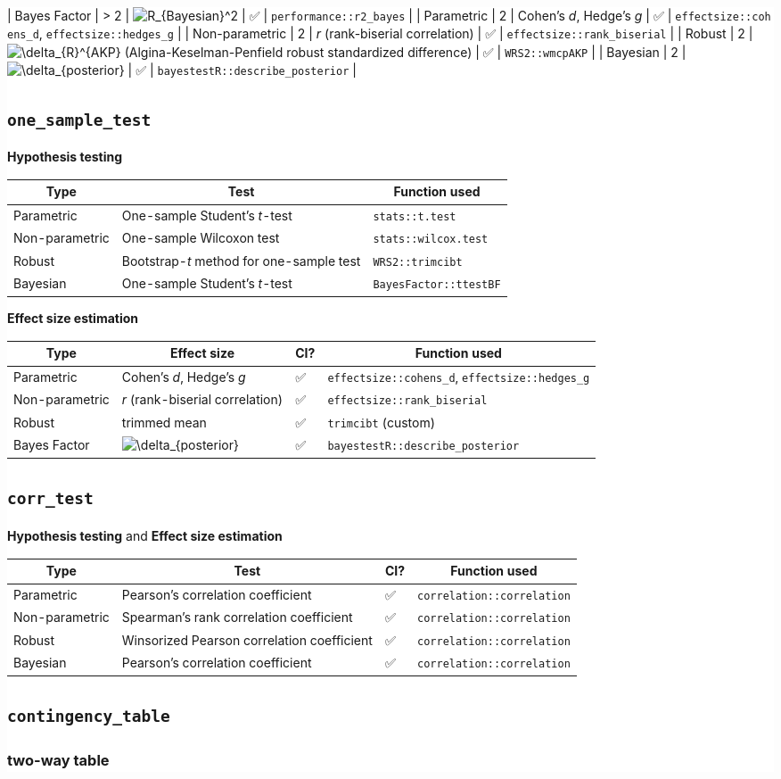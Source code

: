 | Bayes Factor   | \> 2          | ![R\_{Bayesian}^2](http://chart.apis.google.com/chart?cht=tx&chl=R_%7BBayesian%7D%5E2 "R_{Bayesian}^2")                                                                                              | ✅  | `performance::r2_bayes`                                |
| Parametric     | 2             | Cohen’s *d*, Hedge’s *g*                                                                                                                                                                             | ✅  | `effectsize::cohens_d`, `effectsize::hedges_g`         |
| Non-parametric | 2             | *r* (rank-biserial correlation)                                                                                                                                                                      | ✅  | `effectsize::rank_biserial`                            |
| Robust         | 2             | ![\\delta\_{R}^{AKP}](http://chart.apis.google.com/chart?cht=tx&chl=%5Cdelta_%7BR%7D%5E%7BAKP%7D "\delta_{R}^{AKP}") (Algina-Keselman-Penfield robust standardized difference)                       | ✅  | `WRS2::wmcpAKP`                                        |
| Bayesian       | 2             | ![\\delta\_{posterior}](http://chart.apis.google.com/chart?cht=tx&chl=%5Cdelta_%7Bposterior%7D "\delta_{posterior}")                                                                                 | ✅  | `bayestestR::describe_posterior`                       |

## `one_sample_test`

**Hypothesis testing**

| Type           | Test                                     | Function used          |
|----------------|------------------------------------------|------------------------|
| Parametric     | One-sample Student’s *t*-test            | `stats::t.test`        |
| Non-parametric | One-sample Wilcoxon test                 | `stats::wilcox.test`   |
| Robust         | Bootstrap-*t* method for one-sample test | `WRS2::trimcibt`       |
| Bayesian       | One-sample Student’s *t*-test            | `BayesFactor::ttestBF` |

**Effect size estimation**

| Type           | Effect size                                                                                                          | CI? | Function used                                  |
|----------------|----------------------------------------------------------------------------------------------------------------------|-----|------------------------------------------------|
| Parametric     | Cohen’s *d*, Hedge’s *g*                                                                                             | ✅  | `effectsize::cohens_d`, `effectsize::hedges_g` |
| Non-parametric | *r* (rank-biserial correlation)                                                                                      | ✅  | `effectsize::rank_biserial`                    |
| Robust         | trimmed mean                                                                                                         | ✅  | `trimcibt` (custom)                            |
| Bayes Factor   | ![\\delta\_{posterior}](http://chart.apis.google.com/chart?cht=tx&chl=%5Cdelta_%7Bposterior%7D "\delta_{posterior}") | ✅  | `bayestestR::describe_posterior`               |

## `corr_test`

**Hypothesis testing** and **Effect size estimation**

| Type           | Test                                       | CI? | Function used              |
|----------------|--------------------------------------------|-----|----------------------------|
| Parametric     | Pearson’s correlation coefficient          | ✅  | `correlation::correlation` |
| Non-parametric | Spearman’s rank correlation coefficient    | ✅  | `correlation::correlation` |
| Robust         | Winsorized Pearson correlation coefficient | ✅  | `correlation::correlation` |
| Bayesian       | Pearson’s correlation coefficient          | ✅  | `correlation::correlation` |

## `contingency_table`

### two-way table
